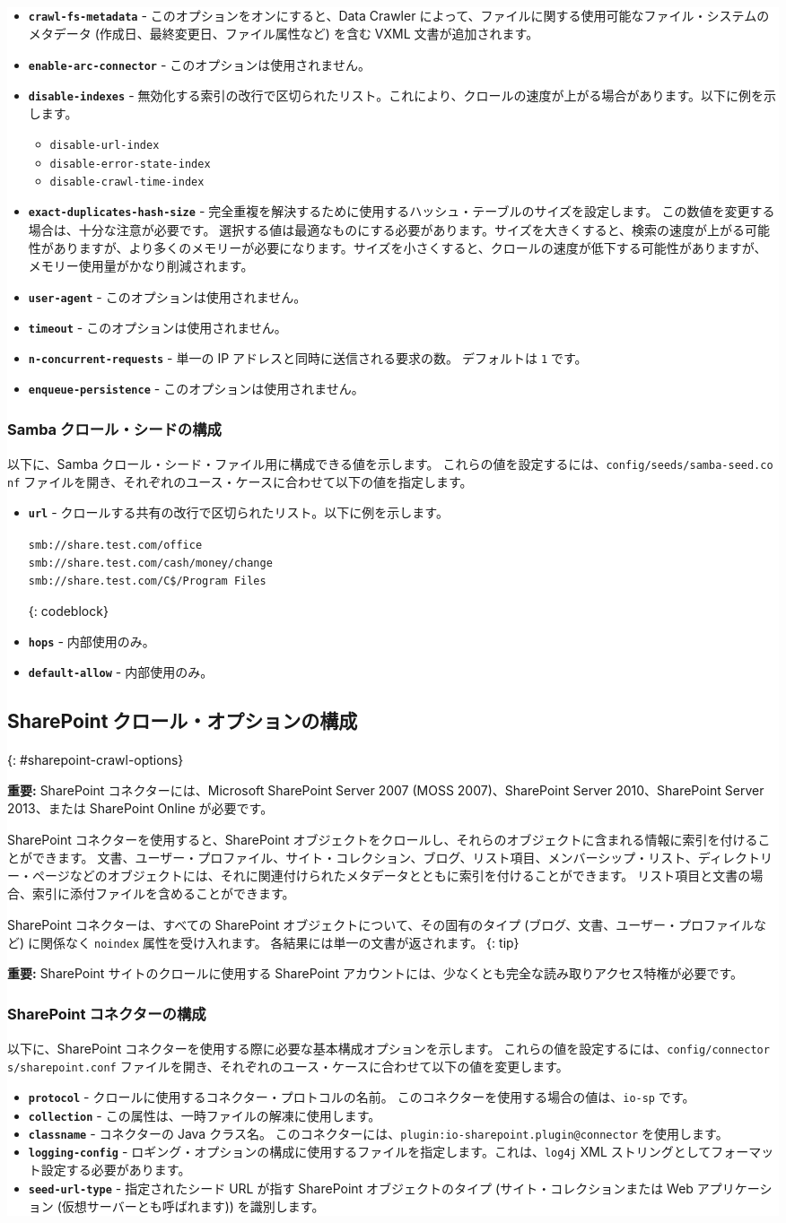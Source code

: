 -   **`crawl-fs-metadata`** - このオプションをオンにすると、Data Crawler によって、ファイルに関する使用可能なファイル・システムのメタデータ (作成日、最終変更日、ファイル属性など) を含む VXML 文書が追加されます。
-   **`enable-arc-connector`** - このオプションは使用されません。
-   **`disable-indexes`** - 無効化する索引の改行で区切られたリスト。これにより、クロールの速度が上がる場合があります。以下に例を示します。

    -   `disable-url-index`
    -   `disable-error-state-index`
    -   `disable-crawl-time-index`
-   **`exact-duplicates-hash-size`** - 完全重複を解決するために使用するハッシュ・テーブルのサイズを設定します。 この数値を変更する場合は、十分な注意が必要です。 選択する値は最適なものにする必要があります。サイズを大きくすると、検索の速度が上がる可能性がありますが、より多くのメモリーが必要になります。サイズを小さくすると、クロールの速度が低下する可能性がありますが、メモリー使用量がかなり削減されます。
-   **`user-agent`** - このオプションは使用されません。
-   **`timeout`** - このオプションは使用されません。
-   **`n-concurrent-requests`** - 単一の IP アドレスと同時に送信される要求の数。 デフォルトは `1` です。
-   **`enqueue-persistence`** - このオプションは使用されません。

### Samba クロール・シードの構成

以下に、Samba クロール・シード・ファイル用に構成できる値を示します。 これらの値を設定するには、`config/seeds/samba-seed.conf` ファイルを開き、それぞれのユース・ケースに合わせて以下の値を指定します。

-   **`url`** - クロールする共有の改行で区切られたリスト。以下に例を示します。

    ```
    smb://share.test.com/office
    smb://share.test.com/cash/money/change
    smb://share.test.com/C$/Program Files
    ```
    {: codeblock}

-   **`hops`** - 内部使用のみ。
-   **`default-allow`** - 内部使用のみ。

## SharePoint クロール・オプションの構成
{: #sharepoint-crawl-options}

**重要:** SharePoint コネクターには、Microsoft SharePoint Server 2007 (MOSS 2007)、SharePoint Server 2010、SharePoint Server 2013、または SharePoint Online が必要です。

SharePoint コネクターを使用すると、SharePoint オブジェクトをクロールし、それらのオブジェクトに含まれる情報に索引を付けることができます。 文書、ユーザー・プロファイル、サイト・コレクション、ブログ、リスト項目、メンバーシップ・リスト、ディレクトリー・ページなどのオブジェクトには、それに関連付けられたメタデータとともに索引を付けることができます。 リスト項目と文書の場合、索引に添付ファイルを含めることができます。

SharePoint コネクターは、すべての SharePoint オブジェクトについて、その固有のタイプ (ブログ、文書、ユーザー・プロファイルなど) に関係なく `noindex` 属性を受け入れます。 各結果には単一の文書が返されます。
{: tip}

**重要:** SharePoint サイトのクロールに使用する SharePoint アカウントには、少なくとも完全な読み取りアクセス特権が必要です。

### SharePoint コネクターの構成

以下に、SharePoint コネクターを使用する際に必要な基本構成オプションを示します。 これらの値を設定するには、`config/connectors/sharepoint.conf` ファイルを開き、それぞれのユース・ケースに合わせて以下の値を変更します。

-   **`protocol`** - クロールに使用するコネクター・プロトコルの名前。 このコネクターを使用する場合の値は、`io-sp` です。
-   **`collection`** - この属性は、一時ファイルの解凍に使用します。
-   **`classname`** - コネクターの Java クラス名。 このコネクターには、`plugin:io-sharepoint.plugin@connector` を使用します。
-   **`logging-config`** - ロギング・オプションの構成に使用するファイルを指定します。これは、`log4j` XML ストリングとしてフォーマット設定する必要があります。
-   **`seed-url-type`** - 指定されたシード URL が指す SharePoint オブジェクトのタイプ (サイト・コレクションまたは Web アプリケーション (仮想サーバーとも呼ばれます)) を識別します。
